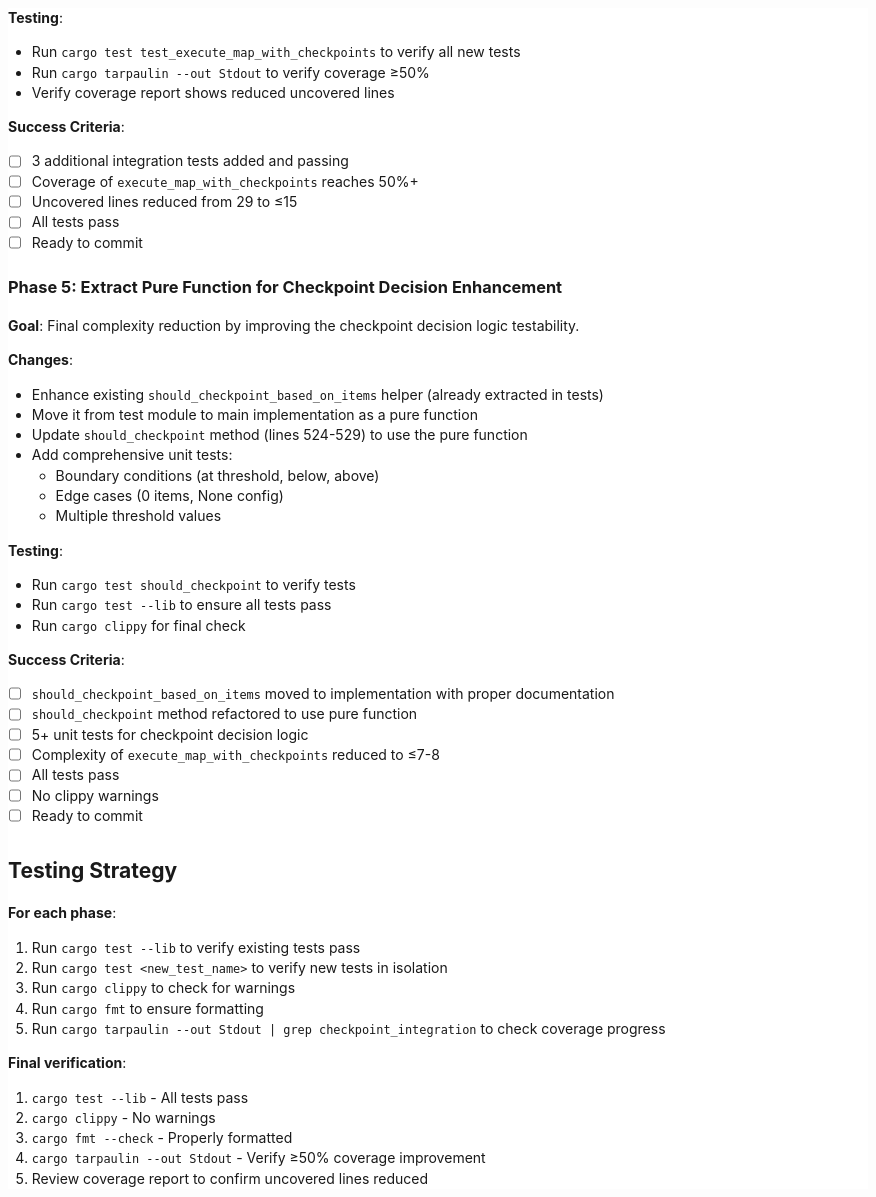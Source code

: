 **Testing**:
- Run `cargo test test_execute_map_with_checkpoints` to verify all new tests
- Run `cargo tarpaulin --out Stdout` to verify coverage ≥50%
- Verify coverage report shows reduced uncovered lines

**Success Criteria**:
- [ ] 3 additional integration tests added and passing
- [ ] Coverage of `execute_map_with_checkpoints` reaches 50%+
- [ ] Uncovered lines reduced from 29 to ≤15
- [ ] All tests pass
- [ ] Ready to commit

### Phase 5: Extract Pure Function for Checkpoint Decision Enhancement

**Goal**: Final complexity reduction by improving the checkpoint decision logic testability.

**Changes**:
- Enhance existing `should_checkpoint_based_on_items` helper (already extracted in tests)
- Move it from test module to main implementation as a pure function
- Update `should_checkpoint` method (lines 524-529) to use the pure function
- Add comprehensive unit tests:
  - Boundary conditions (at threshold, below, above)
  - Edge cases (0 items, None config)
  - Multiple threshold values

**Testing**:
- Run `cargo test should_checkpoint` to verify tests
- Run `cargo test --lib` to ensure all tests pass
- Run `cargo clippy` for final check

**Success Criteria**:
- [ ] `should_checkpoint_based_on_items` moved to implementation with proper documentation
- [ ] `should_checkpoint` method refactored to use pure function
- [ ] 5+ unit tests for checkpoint decision logic
- [ ] Complexity of `execute_map_with_checkpoints` reduced to ≤7-8
- [ ] All tests pass
- [ ] No clippy warnings
- [ ] Ready to commit

## Testing Strategy

**For each phase**:
1. Run `cargo test --lib` to verify existing tests pass
2. Run `cargo test <new_test_name>` to verify new tests in isolation
3. Run `cargo clippy` to check for warnings
4. Run `cargo fmt` to ensure formatting
5. Run `cargo tarpaulin --out Stdout | grep checkpoint_integration` to check coverage progress

**Final verification**:
1. `cargo test --lib` - All tests pass
2. `cargo clippy` - No warnings
3. `cargo fmt --check` - Properly formatted
4. `cargo tarpaulin --out Stdout` - Verify ≥50% coverage improvement
5. Review coverage report to confirm uncovered lines reduced
